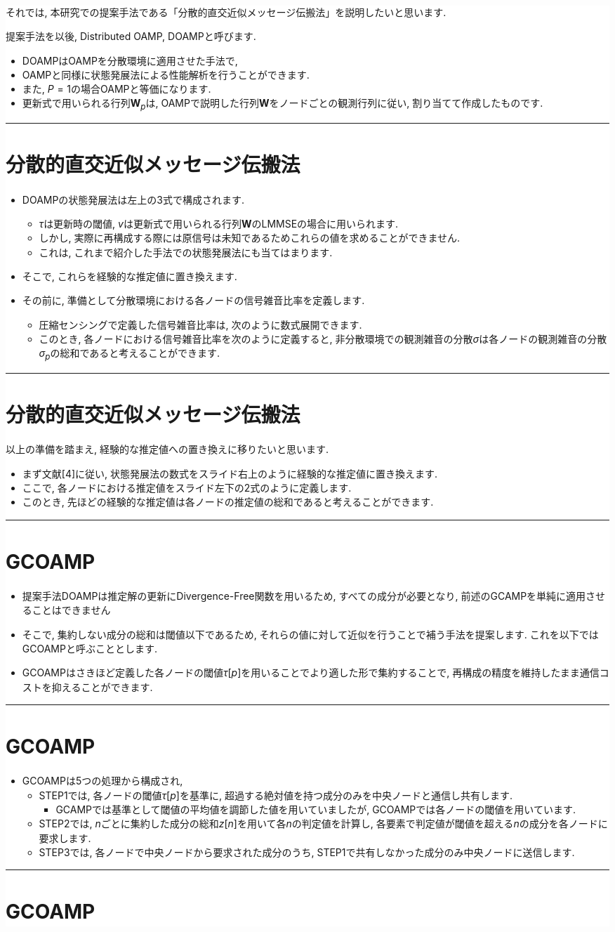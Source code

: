 それでは, 本研究での提案手法である「分散的直交近似メッセージ伝搬法」を説明したいと思います. 

提案手法を以後, Distributed OAMP, DOAMPと呼びます. 
- DOAMPはOAMPを分散環境に適用させた手法で, 
- OAMPと同様に状態発展法による性能解析を行うことができます. 
- また, $P = 1$の場合OAMPと等価になります. 
- 更新式で用いられる行列$\bm{W}_p$は, OAMPで説明した行列$\bm{W}$をノードごとの観測行列に従い, 割り当てて作成したものです. 

---
# 分散的直交近似メッセージ伝搬法

- DOAMPの状態発展法は左上の3式で構成されます. 
	- $\tau$は更新時の閾値, $v$は更新式で用いられる行列$\bm{W}$のLMMSEの場合に用いられます. 
	- しかし, 実際に再構成する際には原信号は未知であるためこれらの値を求めることができません. 
	- これは, これまで紹介した手法での状態発展法にも当てはまります. 

- そこで, これらを経験的な推定値に置き換えます. 

- その前に, 準備として分散環境における各ノードの信号雑音比率を定義します. 
	- 圧縮センシングで定義した信号雑音比率は, 次のように数式展開できます. 
	- このとき, 各ノードにおける信号雑音比率を次のように定義すると, 非分散環境での観測雑音の分散$\sigma$は各ノードの観測雑音の分散$\sigma_p$の総和であると考えることができます. 

---
# 分散的直交近似メッセージ伝搬法

以上の準備を踏まえ, 経験的な推定値への置き換えに移りたいと思います. 

- まず文献[4]に従い, 状態発展法の数式をスライド右上のように経験的な推定値に置き換えます. 
- ここで, 各ノードにおける推定値をスライド左下の2式のように定義します. 
- このとき, 先ほどの経験的な推定値は各ノードの推定値の総和であると考えることができます. 

---
# GCOAMP

- 提案手法DOAMPは推定解の更新にDivergence-Free関数を用いるため, すべての成分が必要となり, 前述のGCAMPを単純に適用させることはできません
- そこで, 集約しない成分の総和は閾値以下であるため, それらの値に対して近似を行うことで補う手法を提案します. これを以下ではGCOAMPと呼ぶこととします. 

- GCOAMPはさきほど定義した各ノードの閾値$\tau[p]$を用いることでより適した形で集約することで, 再構成の精度を維持したまま通信コストを抑えることができます. 

---
# GCOAMP

- GCOAMPは5つの処理から構成され, 
	- STEP1では, 各ノードの閾値$\tau[p]$を基準に, 超過する絶対値を持つ成分のみを中央ノードと通信し共有します. 
		- GCAMPでは基準として閾値の平均値を調節した値を用いていましたが, GCOAMPでは各ノードの閾値を用いています. 
	- STEP2では, $n$ごとに集約した成分の総和$z[n]$を用いて各$n$の判定値を計算し, 各要素で判定値が閾値を超える$n$の成分を各ノードに要求します. 
	- STEP3では, 各ノードで中央ノードから要求された成分のうち, STEP1で共有しなかった成分のみ中央ノードに送信します. 

---
# GCOAMP

